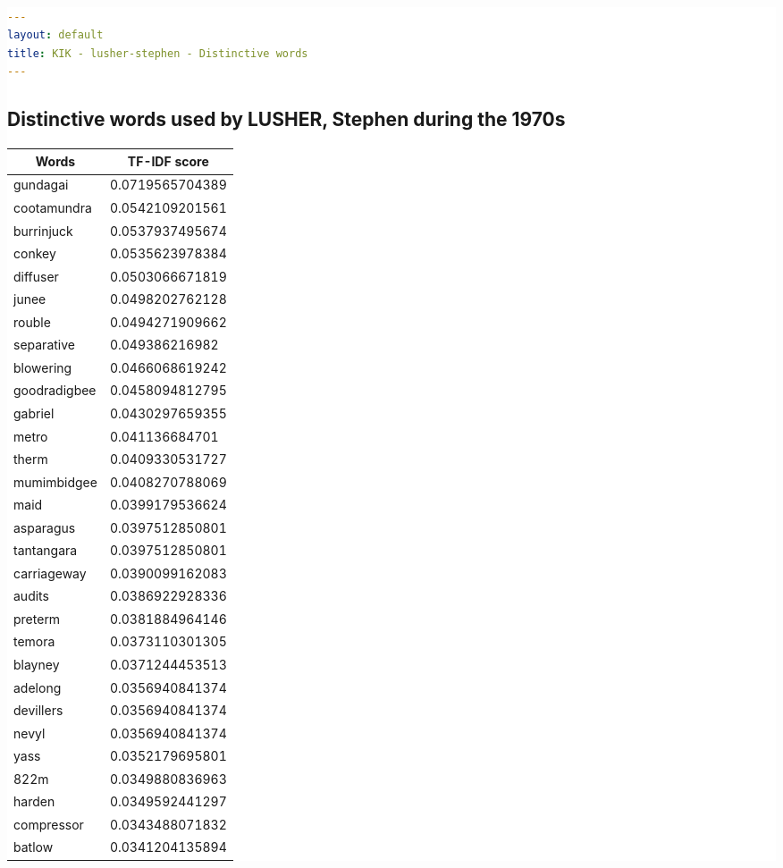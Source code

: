 ```yaml
---
layout: default
title: KIK - lusher-stephen - Distinctive words
---
```

## Distinctive words used by LUSHER, Stephen during the 1970s

| Words | TF-IDF score |
|--------------|----------------|
|gundagai|0.0719565704389|
|cootamundra|0.0542109201561|
|burrinjuck|0.0537937495674|
|conkey|0.0535623978384|
|diffuser|0.0503066671819|
|junee|0.0498202762128|
|rouble|0.0494271909662|
|separative|0.049386216982|
|blowering|0.0466068619242|
|goodradigbee|0.0458094812795|
|gabriel|0.0430297659355|
|metro|0.041136684701|
|therm|0.0409330531727|
|mumimbidgee|0.0408270788069|
|maid|0.0399179536624|
|asparagus|0.0397512850801|
|tantangara|0.0397512850801|
|carriageway|0.0390099162083|
|audits|0.0386922928336|
|preterm|0.0381884964146|
|temora|0.0373110301305|
|blayney|0.0371244453513|
|adelong|0.0356940841374|
|devillers|0.0356940841374|
|nevyl|0.0356940841374|
|yass|0.0352179695801|
|822m|0.0349880836963|
|harden|0.0349592441297|
|compressor|0.0343488071832|
|batlow|0.0341204135894|